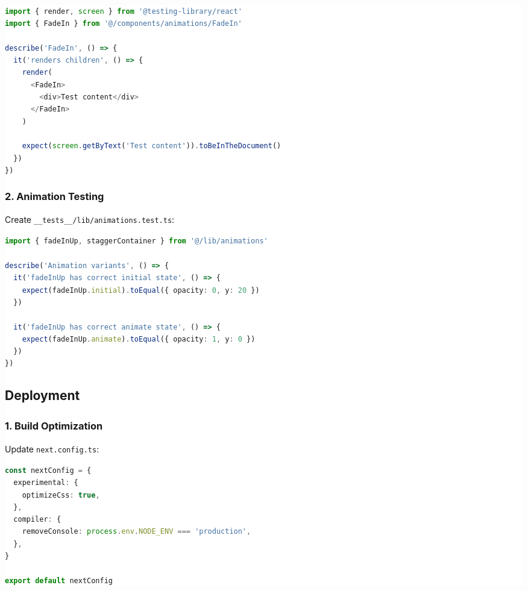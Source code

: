 ```typescript
import { render, screen } from '@testing-library/react'
import { FadeIn } from '@/components/animations/FadeIn'

describe('FadeIn', () => {
  it('renders children', () => {
    render(
      <FadeIn>
        <div>Test content</div>
      </FadeIn>
    )

    expect(screen.getByText('Test content')).toBeInTheDocument()
  })
})
```

### 2. Animation Testing

Create `__tests__/lib/animations.test.ts`:

```typescript
import { fadeInUp, staggerContainer } from '@/lib/animations'

describe('Animation variants', () => {
  it('fadeInUp has correct initial state', () => {
    expect(fadeInUp.initial).toEqual({ opacity: 0, y: 20 })
  })

  it('fadeInUp has correct animate state', () => {
    expect(fadeInUp.animate).toEqual({ opacity: 1, y: 0 })
  })
})
```

## Deployment

### 1. Build Optimization

Update `next.config.ts`:

```typescript
const nextConfig = {
  experimental: {
    optimizeCss: true,
  },
  compiler: {
    removeConsole: process.env.NODE_ENV === 'production',
  },
}

export default nextConfig
```
